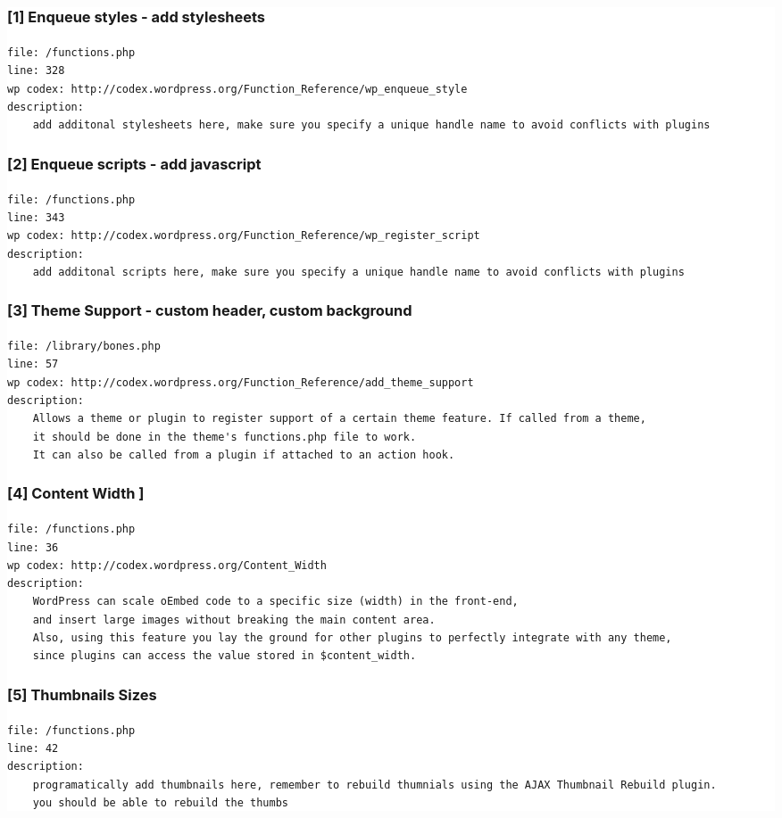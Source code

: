 
	
	
	

### [1] Enqueue styles - add stylesheets ###
	
	file: /functions.php
	line: 328
	wp codex: http://codex.wordpress.org/Function_Reference/wp_enqueue_style
	description:
		add additonal stylesheets here, make sure you specify a unique handle name to avoid conflicts with plugins

	
### [2] Enqueue scripts - add javascript ###
	
	file: /functions.php
	line: 343
	wp codex: http://codex.wordpress.org/Function_Reference/wp_register_script
	description:
		add additonal scripts here, make sure you specify a unique handle name to avoid conflicts with plugins


### [3] Theme Support - custom header, custom background ###

	file: /library/bones.php
	line: 57
	wp codex: http://codex.wordpress.org/Function_Reference/add_theme_support
	description:
		Allows a theme or plugin to register support of a certain theme feature. If called from a theme, 
		it should be done in the theme's functions.php file to work. 
		It can also be called from a plugin if attached to an action hook.

	
### [4] Content Width ] ###

	file: /functions.php
	line: 36
	wp codex: http://codex.wordpress.org/Content_Width
	description:
		WordPress can scale oEmbed code to a specific size (width) in the front-end, 
		and insert large images without breaking the main content area. 
		Also, using this feature you lay the ground for other plugins to perfectly integrate with any theme,
		since plugins can access the value stored in $content_width.
	

### [5] Thumbnails Sizes ###

	file: /functions.php
	line: 42
	description:
		programatically add thumbnails here, remember to rebuild thumnials using the AJAX Thumbnail Rebuild plugin.
		you should be able to rebuild the thumbs
		